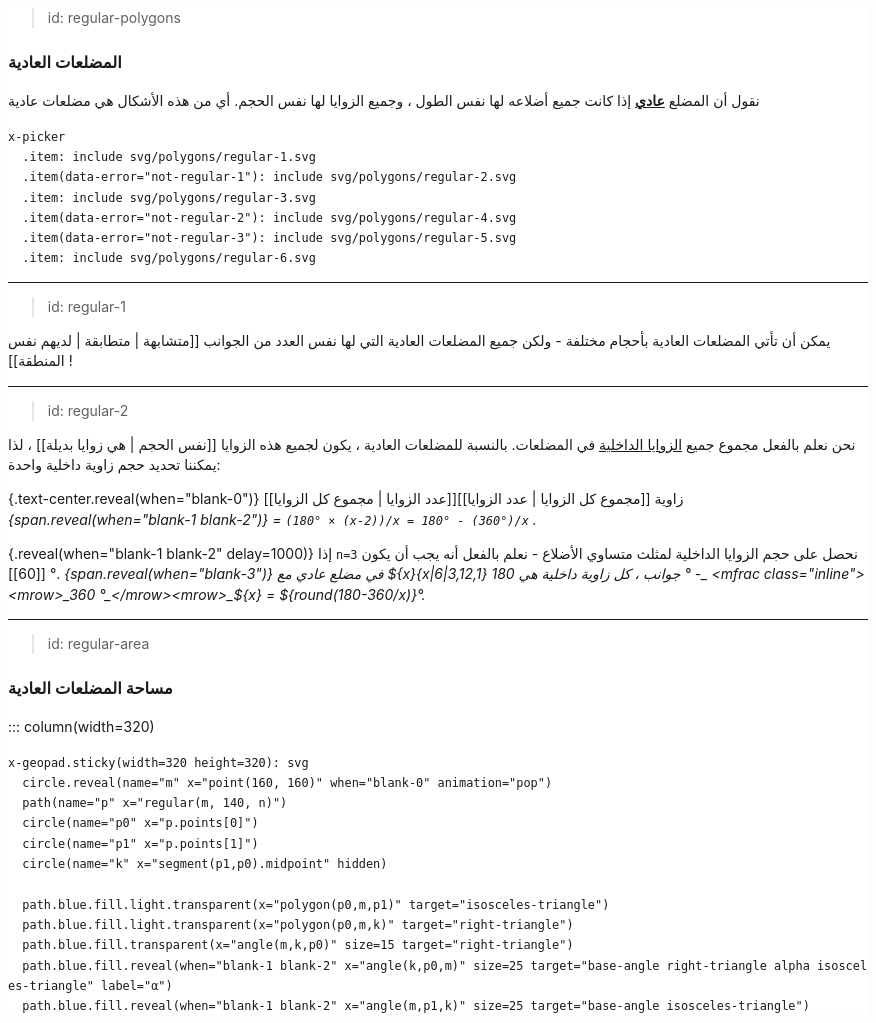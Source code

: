 > id: regular-polygons

### المضلعات العادية 

 نقول أن المضلع [__عادي__](gloss:regular-polygon) إذا كانت جميع أضلاعه لها نفس الطول ، وجميع الزوايا لها نفس الحجم. أي من هذه الأشكال هي مضلعات عادية 

    x-picker
      .item: include svg/polygons/regular-1.svg
      .item(data-error="not-regular-1"): include svg/polygons/regular-2.svg
      .item: include svg/polygons/regular-3.svg
      .item(data-error="not-regular-2"): include svg/polygons/regular-4.svg
      .item(data-error="not-regular-3"): include svg/polygons/regular-5.svg
      .item: include svg/polygons/regular-6.svg

---
> id: regular-1

 يمكن أن تأتي المضلعات العادية بأحجام مختلفة - ولكن جميع المضلعات العادية التي لها نفس العدد من الجوانب [[متشابهة | متطابقة | لديهم نفس المنطقة]] ! 

---
> id: regular-2

 نحن نعلم بالفعل مجموع جميع [الزوايا الداخلية](gloss:internal-angle) في المضلعات. بالنسبة للمضلعات العادية ، يكون لجميع هذه الزوايا [[نفس الحجم | هي زوايا بديلة]] ، لذا يمكننا تحديد حجم زاوية داخلية واحدة: 

{.text-center.reveal(when="blank-0")} زاوية <mfrac><mrow>[[مجموع كل الزوايا | عدد الزوايا]]</mrow><mrow>[[عدد الزوايا | مجموع كل الزوايا]]</mrow></mfrac> _{span.reveal(when="blank-1 blank-2")} = `(180° × (x-2))/x = 180° - (360°)/x` ._ 

{.reveal(when="blank-1 blank-2" delay=1000)} إذا `n=3` نحصل على حجم الزوايا الداخلية لمثلث متساوي الأضلاع - نعلم بالفعل أنه يجب أن يكون [[60]] °. _{span.reveal(when="blank-3")} في مضلع عادي مع ${x}{x|6|3,12,1} جوانب ، كل زاوية داخلية هي 180 ° -_ <mfrac class="inline"><mrow>_360 °_</mrow><mrow>_${x}_</mrow></mfrac> _= ${round(180-360/x)}°._ 

---
> id: regular-area

### مساحة المضلعات العادية 

::: column(width=320)

    x-geopad.sticky(width=320 height=320): svg
      circle.reveal(name="m" x="point(160, 160)" when="blank-0" animation="pop")
      path(name="p" x="regular(m, 140, n)")
      circle(name="p0" x="p.points[0]")
      circle(name="p1" x="p.points[1]")
      circle(name="k" x="segment(p1,p0).midpoint" hidden)
    
      path.blue.fill.light.transparent(x="polygon(p0,m,p1)" target="isosceles-triangle")
      path.blue.fill.light.transparent(x="polygon(p0,m,k)" target="right-triangle")
      path.blue.fill.transparent(x="angle(m,k,p0)" size=15 target="right-triangle")
      path.blue.fill.reveal(when="blank-1 blank-2" x="angle(k,p0,m)" size=25 target="base-angle right-triangle alpha isosceles-triangle" label="α")
      path.blue.fill.reveal(when="blank-1 blank-2" x="angle(m,p1,k)" size=25 target="base-angle isosceles-triangle")
    